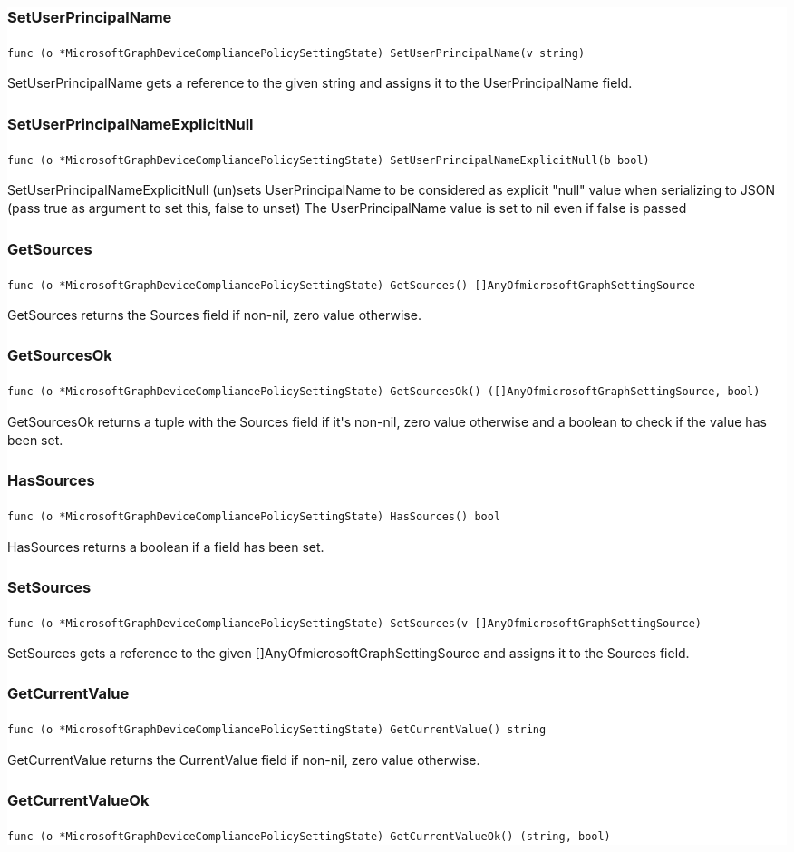 ### SetUserPrincipalName

`func (o *MicrosoftGraphDeviceCompliancePolicySettingState) SetUserPrincipalName(v string)`

SetUserPrincipalName gets a reference to the given string and assigns it to the UserPrincipalName field.

### SetUserPrincipalNameExplicitNull

`func (o *MicrosoftGraphDeviceCompliancePolicySettingState) SetUserPrincipalNameExplicitNull(b bool)`

SetUserPrincipalNameExplicitNull (un)sets UserPrincipalName to be considered as explicit "null" value
when serializing to JSON (pass true as argument to set this, false to unset)
The UserPrincipalName value is set to nil even if false is passed
### GetSources

`func (o *MicrosoftGraphDeviceCompliancePolicySettingState) GetSources() []AnyOfmicrosoftGraphSettingSource`

GetSources returns the Sources field if non-nil, zero value otherwise.

### GetSourcesOk

`func (o *MicrosoftGraphDeviceCompliancePolicySettingState) GetSourcesOk() ([]AnyOfmicrosoftGraphSettingSource, bool)`

GetSourcesOk returns a tuple with the Sources field if it's non-nil, zero value otherwise
and a boolean to check if the value has been set.

### HasSources

`func (o *MicrosoftGraphDeviceCompliancePolicySettingState) HasSources() bool`

HasSources returns a boolean if a field has been set.

### SetSources

`func (o *MicrosoftGraphDeviceCompliancePolicySettingState) SetSources(v []AnyOfmicrosoftGraphSettingSource)`

SetSources gets a reference to the given []AnyOfmicrosoftGraphSettingSource and assigns it to the Sources field.

### GetCurrentValue

`func (o *MicrosoftGraphDeviceCompliancePolicySettingState) GetCurrentValue() string`

GetCurrentValue returns the CurrentValue field if non-nil, zero value otherwise.

### GetCurrentValueOk

`func (o *MicrosoftGraphDeviceCompliancePolicySettingState) GetCurrentValueOk() (string, bool)`
